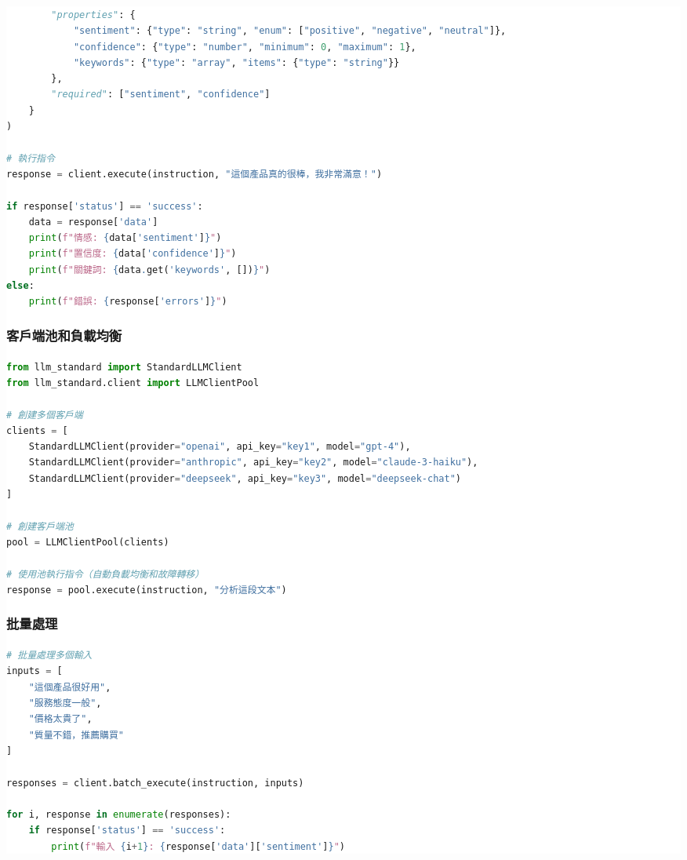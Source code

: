 ```python
        "properties": {
            "sentiment": {"type": "string", "enum": ["positive", "negative", "neutral"]},
            "confidence": {"type": "number", "minimum": 0, "maximum": 1},
            "keywords": {"type": "array", "items": {"type": "string"}}
        },
        "required": ["sentiment", "confidence"]
    }
)

# 執行指令
response = client.execute(instruction, "這個產品真的很棒，我非常滿意！")

if response['status'] == 'success':
    data = response['data']
    print(f"情感: {data['sentiment']}")
    print(f"置信度: {data['confidence']}")
    print(f"關鍵詞: {data.get('keywords', [])}")
else:
    print(f"錯誤: {response['errors']}")
```

### 客戶端池和負載均衡

```python
from llm_standard import StandardLLMClient
from llm_standard.client import LLMClientPool

# 創建多個客戶端
clients = [
    StandardLLMClient(provider="openai", api_key="key1", model="gpt-4"),
    StandardLLMClient(provider="anthropic", api_key="key2", model="claude-3-haiku"),
    StandardLLMClient(provider="deepseek", api_key="key3", model="deepseek-chat")
]

# 創建客戶端池
pool = LLMClientPool(clients)

# 使用池執行指令（自動負載均衡和故障轉移）
response = pool.execute(instruction, "分析這段文本")
```

### 批量處理

```python
# 批量處理多個輸入
inputs = [
    "這個產品很好用",
    "服務態度一般",
    "價格太貴了",
    "質量不錯，推薦購買"
]

responses = client.batch_execute(instruction, inputs)

for i, response in enumerate(responses):
    if response['status'] == 'success':
        print(f"輸入 {i+1}: {response['data']['sentiment']}")
```
